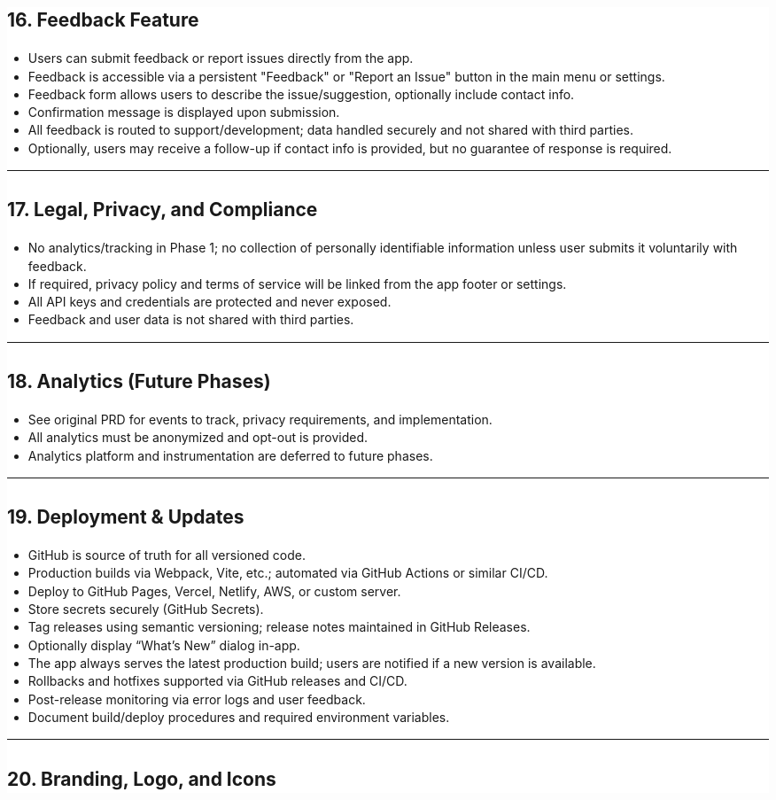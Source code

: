 
## 16. Feedback Feature

- Users can submit feedback or report issues directly from the app.
- Feedback is accessible via a persistent "Feedback" or "Report an Issue" button in the main menu or settings.
- Feedback form allows users to describe the issue/suggestion, optionally include contact info.
- Confirmation message is displayed upon submission.
- All feedback is routed to support/development; data handled securely and not shared with third parties.
- Optionally, users may receive a follow-up if contact info is provided, but no guarantee of response is required.

---

## 17. Legal, Privacy, and Compliance

- No analytics/tracking in Phase 1; no collection of personally identifiable information unless user submits it voluntarily with feedback.
- If required, privacy policy and terms of service will be linked from the app footer or settings.
- All API keys and credentials are protected and never exposed.
- Feedback and user data is not shared with third parties.

---

## 18. Analytics (Future Phases)

- See original PRD for events to track, privacy requirements, and implementation.
- All analytics must be anonymized and opt-out is provided.
- Analytics platform and instrumentation are deferred to future phases.

---

## 19. Deployment & Updates

- GitHub is source of truth for all versioned code.
- Production builds via Webpack, Vite, etc.; automated via GitHub Actions or similar CI/CD.
- Deploy to GitHub Pages, Vercel, Netlify, AWS, or custom server.
- Store secrets securely (GitHub Secrets).
- Tag releases using semantic versioning; release notes maintained in GitHub Releases.
- Optionally display “What’s New” dialog in-app.
- The app always serves the latest production build; users are notified if a new version is available.
- Rollbacks and hotfixes supported via GitHub releases and CI/CD.
- Post-release monitoring via error logs and user feedback.
- Document build/deploy procedures and required environment variables.

---

## 20. Branding, Logo, and Icons
